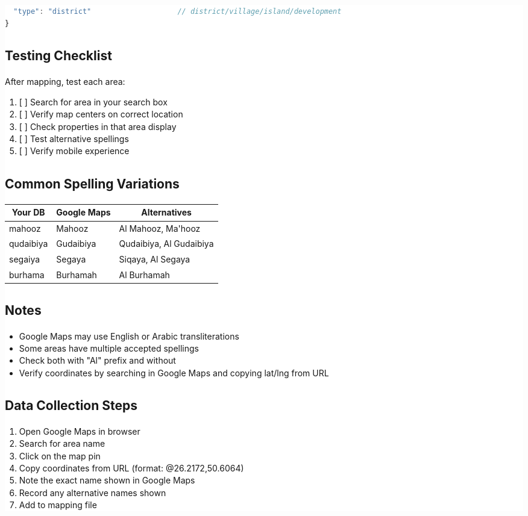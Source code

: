 ```javascript
  "type": "district"                    // district/village/island/development
}
```

## Testing Checklist

After mapping, test each area:

1. [ ] Search for area in your search box
2. [ ] Verify map centers on correct location
3. [ ] Check properties in that area display
4. [ ] Test alternative spellings
5. [ ] Verify mobile experience

## Common Spelling Variations

| Your DB | Google Maps | Alternatives |
|---------|-------------|--------------|
| mahooz | Mahooz | Al Mahooz, Ma'hooz |
| qudaibiya | Gudaibiya | Qudaibiya, Al Gudaibiya |
| segaiya | Segaya | Siqaya, Al Segaya |
| burhama | Burhamah | Al Burhamah |

## Notes

- Google Maps may use English or Arabic transliterations
- Some areas have multiple accepted spellings
- Check both with "Al" prefix and without
- Verify coordinates by searching in Google Maps and copying lat/lng from URL

## Data Collection Steps

1. Open Google Maps in browser
2. Search for area name
3. Click on the map pin
4. Copy coordinates from URL (format: @26.2172,50.6064)
5. Note the exact name shown in Google Maps
6. Record any alternative names shown
7. Add to mapping file
